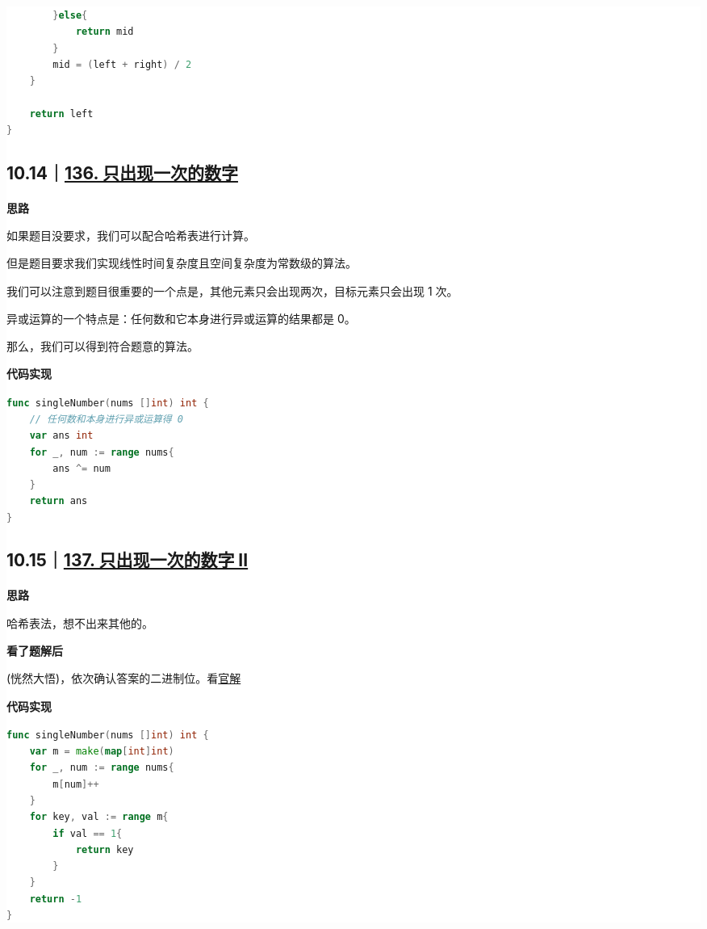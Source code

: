 ```go
        }else{
            return mid
        }
        mid = (left + right) / 2
    }

    return left
}
```



## 10.14｜[136. 只出现一次的数字 ](https://leetcode.cn/problems/single-number/description/?envType=daily-question&envId=2023-10-14)

**思路**

如果题目没要求，我们可以配合哈希表进行计算。

但是题目要求我们实现线性时间复杂度且空间复杂度为常数级的算法。

我们可以注意到题目很重要的一个点是，其他元素只会出现两次，目标元素只会出现 1 次。

异或运算的一个特点是：任何数和它本身进行异或运算的结果都是 0。

那么，我们可以得到符合题意的算法。

**代码实现**

```go
func singleNumber(nums []int) int {
    // 任何数和本身进行异或运算得 0
    var ans int
    for _, num := range nums{
        ans ^= num
    }
    return ans
}
```



## 10.15｜[137. 只出现一次的数字 II ](https://leetcode.cn/problems/single-number-ii/description/)

**思路**

哈希表法，想不出来其他的。

**看了题解后**

(恍然大悟)，依次确认答案的二进制位。看[官解](https://leetcode.cn/problems/single-number-ii/solutions/746993/zhi-chu-xian-yi-ci-de-shu-zi-ii-by-leetc-23t6/)

**代码实现**

```go
func singleNumber(nums []int) int {
    var m = make(map[int]int)
    for _, num := range nums{
        m[num]++
    }
    for key, val := range m{
        if val == 1{
            return key
        }
    }
    return -1
}
```